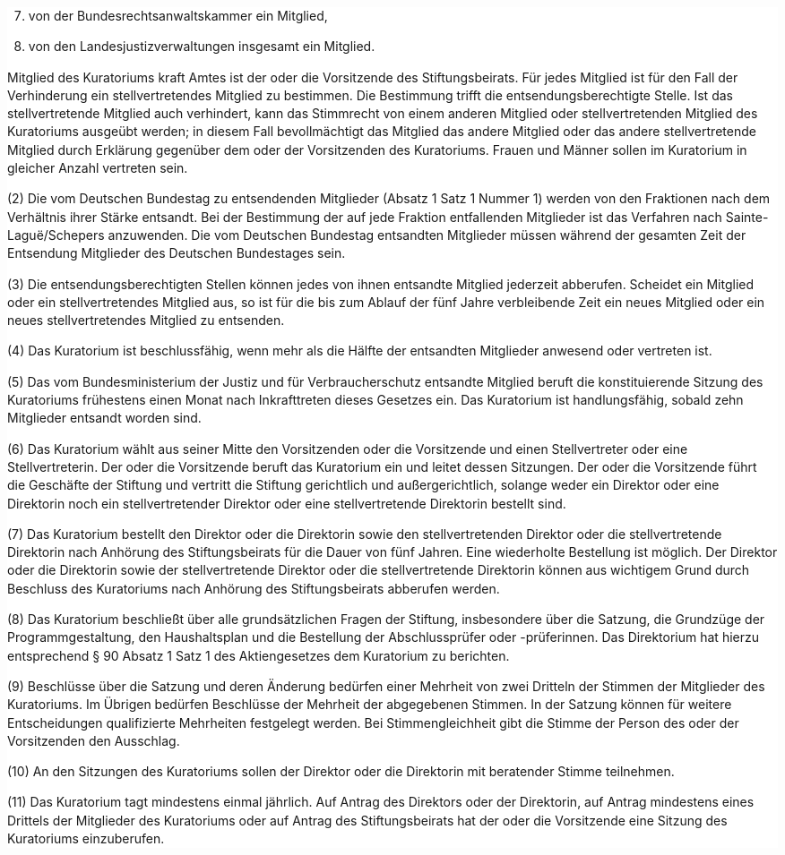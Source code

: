 7. von der Bundesrechtsanwaltskammer ein Mitglied,

8. von den Landesjustizverwaltungen insgesamt ein Mitglied.

Mitglied des Kuratoriums kraft Amtes ist der oder die Vorsitzende des Stiftungsbeirats. Für jedes Mitglied ist für den Fall der Verhinderung ein stellvertretendes Mitglied zu bestimmen. Die Bestimmung trifft die entsendungsberechtigte Stelle. Ist das stellvertretende Mitglied auch verhindert, kann das Stimmrecht von einem anderen Mitglied oder stellvertretenden Mitglied des Kuratoriums ausgeübt werden; in diesem Fall bevollmächtigt das Mitglied das andere Mitglied oder das andere stellvertretende Mitglied durch Erklärung gegenüber dem oder der Vorsitzenden des Kuratoriums. Frauen und Männer sollen im Kuratorium in gleicher Anzahl vertreten sein.

(2) Die vom Deutschen Bundestag zu entsendenden Mitglieder (Absatz 1 Satz 1 Nummer 1) werden von den Fraktionen nach dem Verhältnis ihrer Stärke entsandt. Bei der Bestimmung der auf jede Fraktion entfallenden Mitglieder ist das Verfahren nach Sainte-Laguë/Schepers anzuwenden. Die vom Deutschen Bundestag entsandten Mitglieder müssen während der gesamten Zeit der Entsendung Mitglieder des Deutschen Bundestages sein.

(3) Die entsendungsberechtigten Stellen können jedes von ihnen entsandte Mitglied jederzeit abberufen. Scheidet ein Mitglied oder ein stellvertretendes Mitglied aus, so ist für die bis zum Ablauf der fünf Jahre verbleibende Zeit ein neues Mitglied oder ein neues stellvertretendes Mitglied zu entsenden.

(4) Das Kuratorium ist beschlussfähig, wenn mehr als die Hälfte der entsandten Mitglieder anwesend oder vertreten ist.

(5) Das vom Bundesministerium der Justiz und für Verbraucherschutz entsandte Mitglied beruft die konstituierende Sitzung des Kuratoriums frühestens einen Monat nach Inkrafttreten dieses Gesetzes ein. Das Kuratorium ist handlungsfähig, sobald zehn Mitglieder entsandt worden sind.

(6) Das Kuratorium wählt aus seiner Mitte den Vorsitzenden oder die Vorsitzende und einen Stellvertreter oder eine Stellvertreterin. Der oder die Vorsitzende beruft das Kuratorium ein und leitet dessen Sitzungen. Der oder die Vorsitzende führt die Geschäfte der Stiftung und vertritt die Stiftung gerichtlich und außergerichtlich, solange weder ein Direktor oder eine Direktorin noch ein stellvertretender Direktor oder eine stellvertretende Direktorin bestellt sind.

(7) Das Kuratorium bestellt den Direktor oder die Direktorin sowie den stellvertretenden Direktor oder die stellvertretende Direktorin nach Anhörung des Stiftungsbeirats für die Dauer von fünf Jahren. Eine wiederholte Bestellung ist möglich. Der Direktor oder die Direktorin sowie der stellvertretende Direktor oder die stellvertretende Direktorin können aus wichtigem Grund durch Beschluss des Kuratoriums nach Anhörung des Stiftungsbeirats abberufen werden.

(8) Das Kuratorium beschließt über alle grundsätzlichen Fragen der Stiftung, insbesondere über die Satzung, die Grundzüge der Programmgestaltung, den Haushaltsplan und die Bestellung der Abschlussprüfer oder -prüferinnen. Das Direktorium hat hierzu entsprechend § 90 Absatz 1 Satz 1 des Aktiengesetzes dem Kuratorium zu berichten.

(9) Beschlüsse über die Satzung und deren Änderung bedürfen einer Mehrheit von zwei Dritteln der Stimmen der Mitglieder des Kuratoriums. Im Übrigen bedürfen Beschlüsse der Mehrheit der abgegebenen Stimmen. In der Satzung können für weitere Entscheidungen qualifizierte Mehrheiten festgelegt werden. Bei Stimmengleichheit gibt die Stimme der Person des oder der Vorsitzenden den Ausschlag.

(10) An den Sitzungen des Kuratoriums sollen der Direktor oder die Direktorin mit beratender Stimme teilnehmen.

(11) Das Kuratorium tagt mindestens einmal jährlich. Auf Antrag des Direktors oder der Direktorin, auf Antrag mindestens eines Drittels der Mitglieder des Kuratoriums oder auf Antrag des Stiftungsbeirats hat der oder die Vorsitzende eine Sitzung des Kuratoriums einzuberufen.
